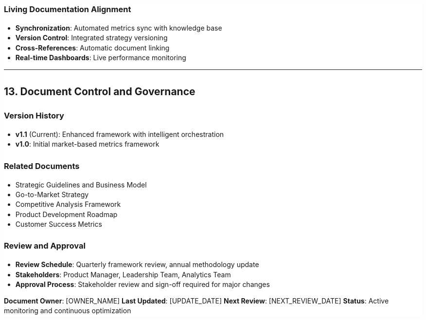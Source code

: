 ### Living Documentation Alignment
- **Synchronization**: Automated metrics sync with knowledge base
- **Version Control**: Integrated strategy versioning
- **Cross-References**: Automatic document linking
- **Real-time Dashboards**: Live performance monitoring

---

## 13. Document Control and Governance

### Version History
- **v1.1** (Current): Enhanced framework with intelligent orchestration
- **v1.0**: Initial market-based metrics framework

### Related Documents
- Strategic Guidelines and Business Model
- Go-to-Market Strategy
- Competitive Analysis Framework
- Product Development Roadmap
- Customer Success Metrics

### Review and Approval
- **Review Schedule**: Quarterly framework review, annual methodology update
- **Stakeholders**: Product Manager, Leadership Team, Analytics Team
- **Approval Process**: Stakeholder review and sign-off required for major changes

**Document Owner**: [OWNER_NAME]
**Last Updated**: [UPDATE_DATE]
**Next Review**: [NEXT_REVIEW_DATE]
**Status**: Active monitoring and continuous optimization